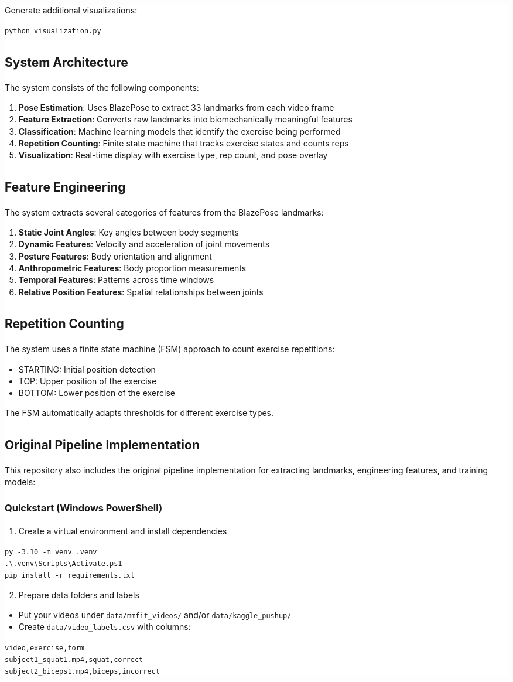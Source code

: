 Generate additional visualizations:

```bash
python visualization.py
```

## System Architecture

The system consists of the following components:

1. **Pose Estimation**: Uses BlazePose to extract 33 landmarks from each video frame
2. **Feature Extraction**: Converts raw landmarks into biomechanically meaningful features
3. **Classification**: Machine learning models that identify the exercise being performed
4. **Repetition Counting**: Finite state machine that tracks exercise states and counts reps
5. **Visualization**: Real-time display with exercise type, rep count, and pose overlay

## Feature Engineering

The system extracts several categories of features from the BlazePose landmarks:

1. **Static Joint Angles**: Key angles between body segments
2. **Dynamic Features**: Velocity and acceleration of joint movements
3. **Posture Features**: Body orientation and alignment
4. **Anthropometric Features**: Body proportion measurements
5. **Temporal Features**: Patterns across time windows
6. **Relative Position Features**: Spatial relationships between joints

## Repetition Counting

The system uses a finite state machine (FSM) approach to count exercise repetitions:

- STARTING: Initial position detection
- TOP: Upper position of the exercise
- BOTTOM: Lower position of the exercise

The FSM automatically adapts thresholds for different exercise types.

## Original Pipeline Implementation

This repository also includes the original pipeline implementation for extracting landmarks, engineering features, and training models:

### Quickstart (Windows PowerShell)

1) Create a virtual environment and install dependencies

```
py -3.10 -m venv .venv
.\.venv\Scripts\Activate.ps1
pip install -r requirements.txt
```

2) Prepare data folders and labels
- Put your videos under `data/mmfit_videos/` and/or `data/kaggle_pushup/`
- Create `data/video_labels.csv` with columns:
```
video,exercise,form
subject1_squat1.mp4,squat,correct
subject2_biceps1.mp4,biceps,incorrect
```
